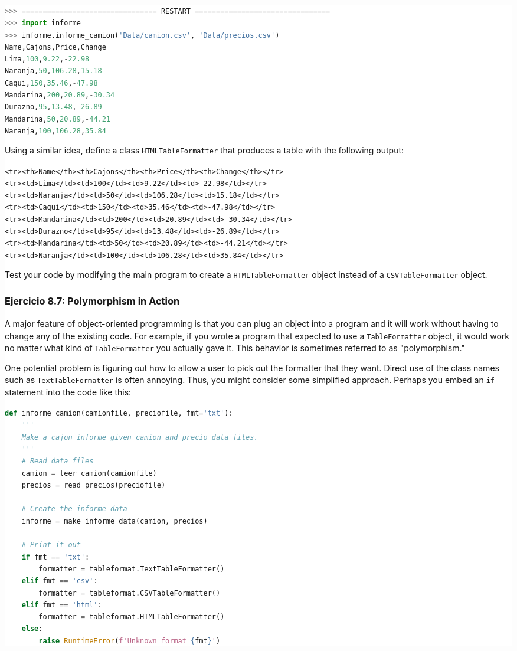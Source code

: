 ```python
>>> ================================ RESTART ================================
>>> import informe
>>> informe.informe_camion('Data/camion.csv', 'Data/precios.csv')
Name,Cajons,Price,Change
Lima,100,9.22,-22.98
Naranja,50,106.28,15.18
Caqui,150,35.46,-47.98
Mandarina,200,20.89,-30.34
Durazno,95,13.48,-26.89
Mandarina,50,20.89,-44.21
Naranja,100,106.28,35.84
```

Using a similar idea, define a class `HTMLTableFormatter`
that produces a table with the following output:

```
<tr><th>Name</th><th>Cajons</th><th>Price</th><th>Change</th></tr>
<tr><td>Lima</td><td>100</td><td>9.22</td><td>-22.98</td></tr>
<tr><td>Naranja</td><td>50</td><td>106.28</td><td>15.18</td></tr>
<tr><td>Caqui</td><td>150</td><td>35.46</td><td>-47.98</td></tr>
<tr><td>Mandarina</td><td>200</td><td>20.89</td><td>-30.34</td></tr>
<tr><td>Durazno</td><td>95</td><td>13.48</td><td>-26.89</td></tr>
<tr><td>Mandarina</td><td>50</td><td>20.89</td><td>-44.21</td></tr>
<tr><td>Naranja</td><td>100</td><td>106.28</td><td>35.84</td></tr>
```

Test your code by modifying the main program to create a
`HTMLTableFormatter` object instead of a
`CSVTableFormatter` object.

### Ejercicio 8.7: Polymorphism in Action
A major feature of object-oriented programming is that you can
plug an object into a program and it will work without having to
change any of the existing code.  For example, if you wrote a program
that expected to use a `TableFormatter` object, it would work no
matter what kind of `TableFormatter` you actually gave it.  This
behavior is sometimes referred to as "polymorphism."

One potential problem is figuring out how to allow a user to pick out
the formatter that they want.  Direct use of the class names such as
`TextTableFormatter` is often annoying.  Thus, you might consider some
simplified approach.  Perhaps you embed an `if-`statement into the
code like this:

```python
def informe_camion(camionfile, preciofile, fmt='txt'):
    '''
    Make a cajon informe given camion and precio data files.
    '''
    # Read data files
    camion = leer_camion(camionfile)
    precios = read_precios(preciofile)

    # Create the informe data
    informe = make_informe_data(camion, precios)

    # Print it out
    if fmt == 'txt':
        formatter = tableformat.TextTableFormatter()
    elif fmt == 'csv':
        formatter = tableformat.CSVTableFormatter()
    elif fmt == 'html':
        formatter = tableformat.HTMLTableFormatter()
    else:
        raise RuntimeError(f'Unknown format {fmt}')
```